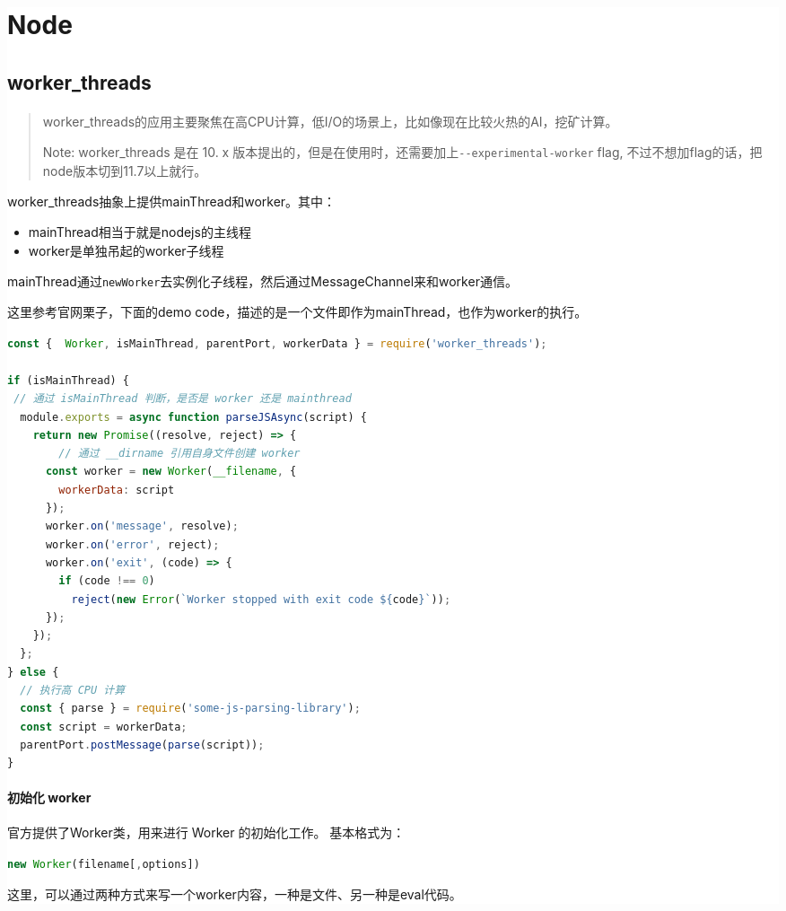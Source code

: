 # Node

## worker_threads

> worker_threads的应用主要聚焦在高CPU计算，低I/O的场景上，比如像现在比较火热的AI，挖矿计算。
>
> Note: worker_threads 是在 10. x 版本提出的，但是在使用时，还需要加上`--experimental-worker` flag, 不过不想加flag的话，把node版本切到11.7以上就行。

worker_threads抽象上提供mainThread和worker。其中：

* mainThread相当于就是nodejs的主线程
* worker是单独吊起的worker子线程

mainThread通过`newWorker`去实例化子线程，然后通过MessageChannel来和worker通信。

这里参考官网栗子，下面的demo code，描述的是一个文件即作为mainThread，也作为worker的执行。

```js
const {  Worker, isMainThread, parentPort, workerData } = require('worker_threads');

if (isMainThread) {
 // 通过 isMainThread 判断，是否是 worker 还是 mainthread
  module.exports = async function parseJSAsync(script) {
    return new Promise((resolve, reject) => {
        // 通过 __dirname 引用自身文件创建 worker
      const worker = new Worker(__filename, {
        workerData: script
      });
      worker.on('message', resolve);
      worker.on('error', reject);
      worker.on('exit', (code) => {
        if (code !== 0)
          reject(new Error(`Worker stopped with exit code ${code}`));
      });
    });
  };
} else {
  // 执行高 CPU 计算
  const { parse } = require('some-js-parsing-library');
  const script = workerData;
  parentPort.postMessage(parse(script));
}
```

#### 初始化 worker

官方提供了Worker类，用来进行 Worker 的初始化工作。 基本格式为：

```js
new Worker(filename[,options])
```

这里，可以通过两种方式来写一个worker内容，一种是文件、另一种是eval代码。
